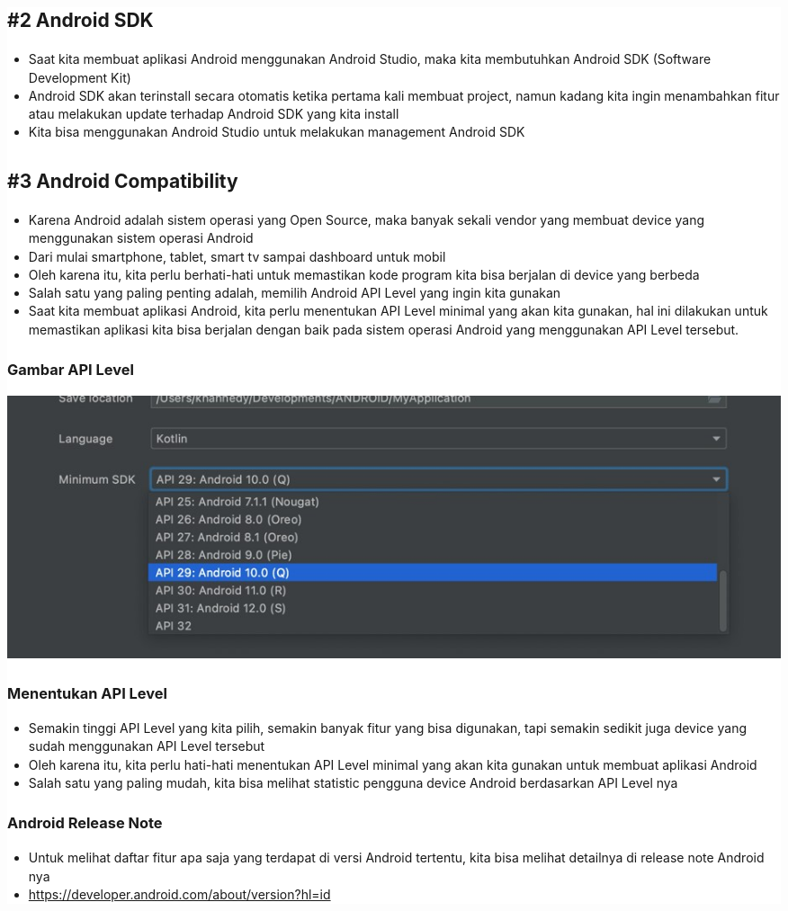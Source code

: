 ## #2 Android SDK

- Saat kita membuat aplikasi Android menggunakan Android Studio, maka kita membutuhkan Android SDK (Software Development Kit)
- Android SDK akan terinstall secara otomatis ketika pertama kali membuat project, namun kadang kita ingin menambahkan fitur atau melakukan update terhadap Android SDK yang kita install
- Kita bisa menggunakan Android Studio untuk melakukan management Android SDK

## #3 Android Compatibility

- Karena Android adalah sistem operasi yang Open Source, maka banyak sekali vendor yang membuat device yang menggunakan sistem operasi Android
- Dari mulai smartphone, tablet, smart tv sampai dashboard untuk mobil
- Oleh karena itu, kita perlu berhati-hati untuk memastikan kode program kita bisa berjalan di device yang berbeda
- Salah satu yang paling penting adalah, memilih Android API Level yang ingin kita gunakan
- Saat kita membuat aplikasi Android, kita perlu menentukan API Level minimal yang akan kita gunakan, hal ini dilakukan untuk memastikan aplikasi kita bisa berjalan dengan baik pada sistem operasi Android yang menggunakan API Level tersebut.

### Gambar API Level

![Gambar API Level](./images/android-dasar-2.jpg)

### Menentukan API Level

- Semakin tinggi API Level yang kita pilih, semakin banyak fitur yang bisa digunakan, tapi semakin sedikit juga device yang sudah menggunakan API Level tersebut
- Oleh karena itu, kita perlu hati-hati menentukan API Level minimal yang akan kita gunakan untuk membuat aplikasi Android
- Salah satu yang paling mudah, kita bisa melihat statistic pengguna device Android berdasarkan API Level nya

### Android Release Note

- Untuk melihat daftar fitur apa saja yang terdapat di versi Android tertentu, kita bisa melihat detailnya di release note Android nya
- <https://developer.android.com/about/version?hl=id>
